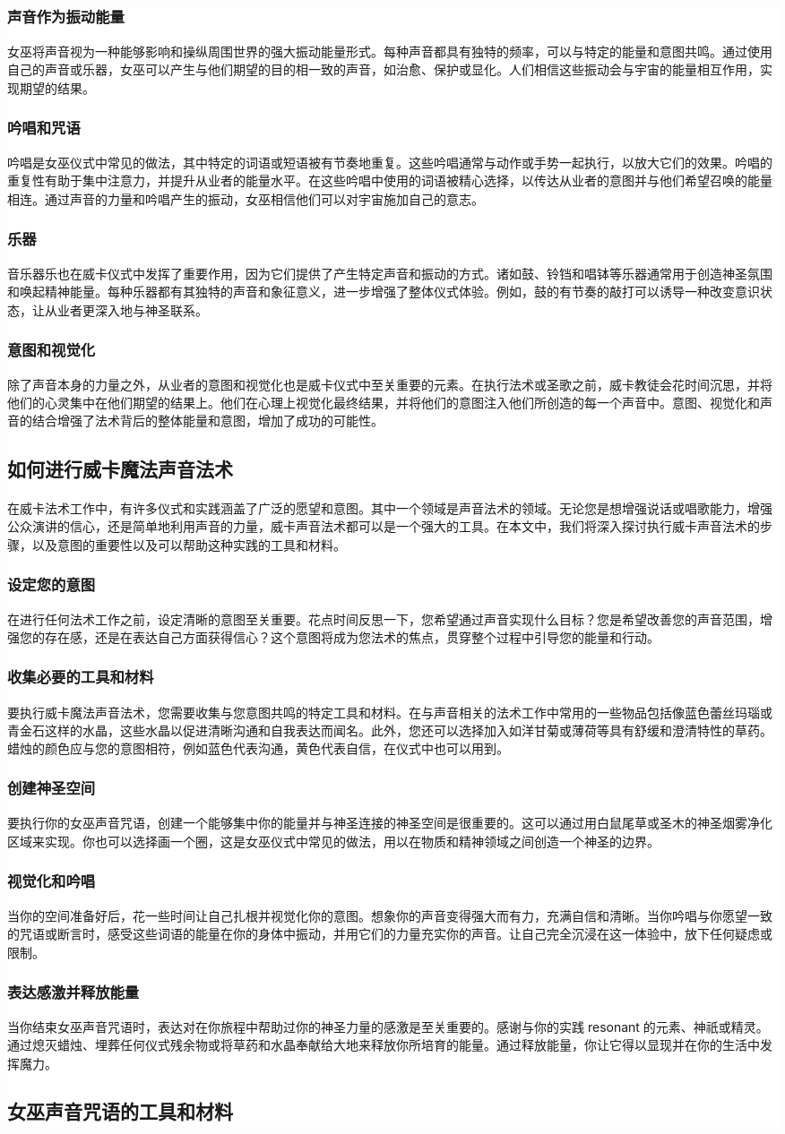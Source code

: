### 声音作为振动能量

女巫将声音视为一种能够影响和操纵周围世界的强大振动能量形式。每种声音都具有独特的频率，可以与特定的能量和意图共鸣。通过使用自己的声音或乐器，女巫可以产生与他们期望的目的相一致的声音，如治愈、保护或显化。人们相信这些振动会与宇宙的能量相互作用，实现期望的结果。

### 吟唱和咒语

吟唱是女巫仪式中常见的做法，其中特定的词语或短语被有节奏地重复。这些吟唱通常与动作或手势一起执行，以放大它们的效果。吟唱的重复性有助于集中注意力，并提升从业者的能量水平。在这些吟唱中使用的词语被精心选择，以传达从业者的意图并与他们希望召唤的能量相连。通过声音的力量和吟唱产生的振动，女巫相信他们可以对宇宙施加自己的意志。

### 乐器

音乐器乐也在威卡仪式中发挥了重要作用，因为它们提供了产生特定声音和振动的方式。诸如鼓、铃铛和唱钵等乐器通常用于创造神圣氛围和唤起精神能量。每种乐器都有其独特的声音和象征意义，进一步增强了整体仪式体验。例如，鼓的有节奏的敲打可以诱导一种改变意识状态，让从业者更深入地与神圣联系。

### 意图和视觉化

除了声音本身的力量之外，从业者的意图和视觉化也是威卡仪式中至关重要的元素。在执行法术或圣歌之前，威卡教徒会花时间沉思，并将他们的心灵集中在他们期望的结果上。他们在心理上视觉化最终结果，并将他们的意图注入他们所创造的每一个声音中。意图、视觉化和声音的结合增强了法术背后的整体能量和意图，增加了成功的可能性。

## 如何进行威卡魔法声音法术

在威卡法术工作中，有许多仪式和实践涵盖了广泛的愿望和意图。其中一个领域是声音法术的领域。无论您是想增强说话或唱歌能力，增强公众演讲的信心，还是简单地利用声音的力量，威卡声音法术都可以是一个强大的工具。在本文中，我们将深入探讨执行威卡声音法术的步骤，以及意图的重要性以及可以帮助这种实践的工具和材料。

### 设定您的意图

在进行任何法术工作之前，设定清晰的意图至关重要。花点时间反思一下，您希望通过声音实现什么目标？您是希望改善您的声音范围，增强您的存在感，还是在表达自己方面获得信心？这个意图将成为您法术的焦点，贯穿整个过程中引导您的能量和行动。

### 收集必要的工具和材料

要执行威卡魔法声音法术，您需要收集与您意图共鸣的特定工具和材料。在与声音相关的法术工作中常用的一些物品包括像蓝色蕾丝玛瑙或青金石这样的水晶，这些水晶以促进清晰沟通和自我表达而闻名。此外，您还可以选择加入如洋甘菊或薄荷等具有舒缓和澄清特性的草药。蜡烛的颜色应与您的意图相符，例如蓝色代表沟通，黄色代表自信，在仪式中也可以用到。

### 创建神圣空间

要执行你的女巫声音咒语，创建一个能够集中你的能量并与神圣连接的神圣空间是很重要的。这可以通过用白鼠尾草或圣木的神圣烟雾净化区域来实现。你也可以选择画一个圈，这是女巫仪式中常见的做法，用以在物质和精神领域之间创造一个神圣的边界。

### 视觉化和吟唱

当你的空间准备好后，花一些时间让自己扎根并视觉化你的意图。想象你的声音变得强大而有力，充满自信和清晰。当你吟唱与你愿望一致的咒语或断言时，感受这些词语的能量在你的身体中振动，并用它们的力量充实你的声音。让自己完全沉浸在这一体验中，放下任何疑虑或限制。

### 表达感激并释放能量

当你结束女巫声音咒语时，表达对在你旅程中帮助过你的神圣力量的感激是至关重要的。感谢与你的实践 resonant 的元素、神祇或精灵。通过熄灭蜡烛、埋葬任何仪式残余物或将草药和水晶奉献给大地来释放你所培育的能量。通过释放能量，你让它得以显现并在你的生活中发挥魔力。

## 女巫声音咒语的工具和材料
